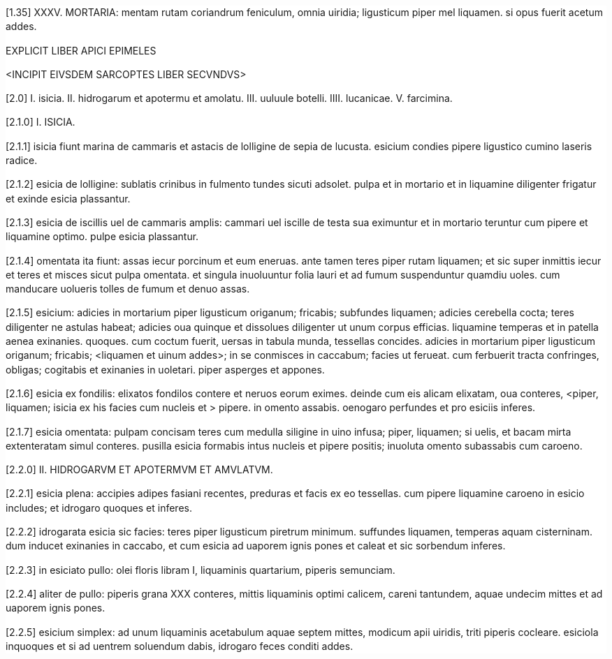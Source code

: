 \[1.35\] XXXV. MORTARIA: mentam rutam coriandrum feniculum, omnia uiridia; ligusticum piper mel liquamen. si opus fuerit acetum addes.

EXPLICIT LIBER APICI EPIMELES

\<INCIPIT EIVSDEM SARCOPTES LIBER SECVNDVS\>

\[2.0\] I. isicia. II. hidrogarum et apotermu et amolatu. III. uuluule botelli. IIII. lucanicae. V. farcimina.

\[2.1.0\] I. ISICIA. 

\[2.1.1\] isicia fiunt marina de cammaris et astacis de lolligine de sepia de lucusta. esicium condies pipere ligustico cumino laseris radice. 

\[2.1.2\] esicia de lolligine: sublatis crinibus in fulmento tundes sicuti adsolet. pulpa et in mortario et in liquamine diligenter frigatur et exinde esicia plassantur. 

\[2.1.3\] esicia de iscillis uel de cammaris amplis: cammari uel iscille de testa sua eximuntur et in mortario teruntur cum pipere et liquamine optimo. pulpe esicia plassantur. 

\[2.1.4\] omentata ita fiunt: assas iecur porcinum et eum eneruas. ante tamen teres piper rutam liquamen; et sic super inmittis iecur et teres et misces sicut pulpa omentata. et singula inuoluuntur folia lauri et ad fumum suspenduntur quamdiu uoles. cum manducare uolueris tolles de fumum et denuo assas. 

\[2.1.5\] esicium: adicies in mortarium piper ligusticum origanum; fricabis; subfundes liquamen; adicies cerebella cocta; teres diligenter ne astulas habeat; adicies oua quinque et dissolues diligenter ut unum corpus efficias. liquamine temperas et in patella aenea exinanies. quoques. cum coctum fuerit, uersas in tabula munda, tessellas concides. adicies in mortarium piper ligusticum origanum; fricabis; \<liquamen et uinum addes\>; in se conmisces in caccabum; facies ut ferueat. cum ferbuerit tracta confringes, obligas; cogitabis et exinanies in uoletari. piper asperges et appones. 

\[2.1.6\] esicia ex fondilis: elixatos fondilos contere et neruos eorum eximes. deinde cum eis alicam elixatam, oua conteres, \<piper, liquamen; isicia ex his facies cum nucleis et \> pipere. in omento assabis. oenogaro perfundes et pro esiciis inferes. 

\[2.1.7\] esicia omentata: pulpam concisam teres cum medulla siligine in uino infusa; piper, liquamen; si uelis, et bacam mirta extenteratam simul conteres. pusilla esicia formabis intus nucleis et pipere positis; inuoluta omento subassabis cum caroeno.

\[2.2.0\] II. HIDROGARVM ET APOTERMVM ET AMVLATVM. 

\[2.2.1\] esicia plena: accipies adipes fasiani recentes, preduras et facis ex eo tessellas. cum pipere liquamine caroeno in esicio includes; et idrogaro quoques et inferes. 

\[2.2.2\] idrogarata esicia sic facies: teres piper ligusticum piretrum minimum. suffundes liquamen, temperas aquam cisterninam. dum inducet exinanies in caccabo, et cum esicia ad uaporem ignis pones et caleat et sic sorbendum inferes. 

\[2.2.3\] in esiciato pullo: olei floris libram I, liquaminis quartarium, piperis semunciam. 

\[2.2.4\] aliter de pullo: piperis grana XXX conteres, mittis liquaminis optimi calicem, careni tantundem, aquae undecim mittes et ad uaporem ignis pones. 

\[2.2.5\] esicium simplex: ad unum liquaminis acetabulum aquae septem mittes, modicum apii uiridis, triti piperis cocleare. esiciola inquoques et si ad uentrem soluendum dabis, idrogaro feces conditi addes. 
